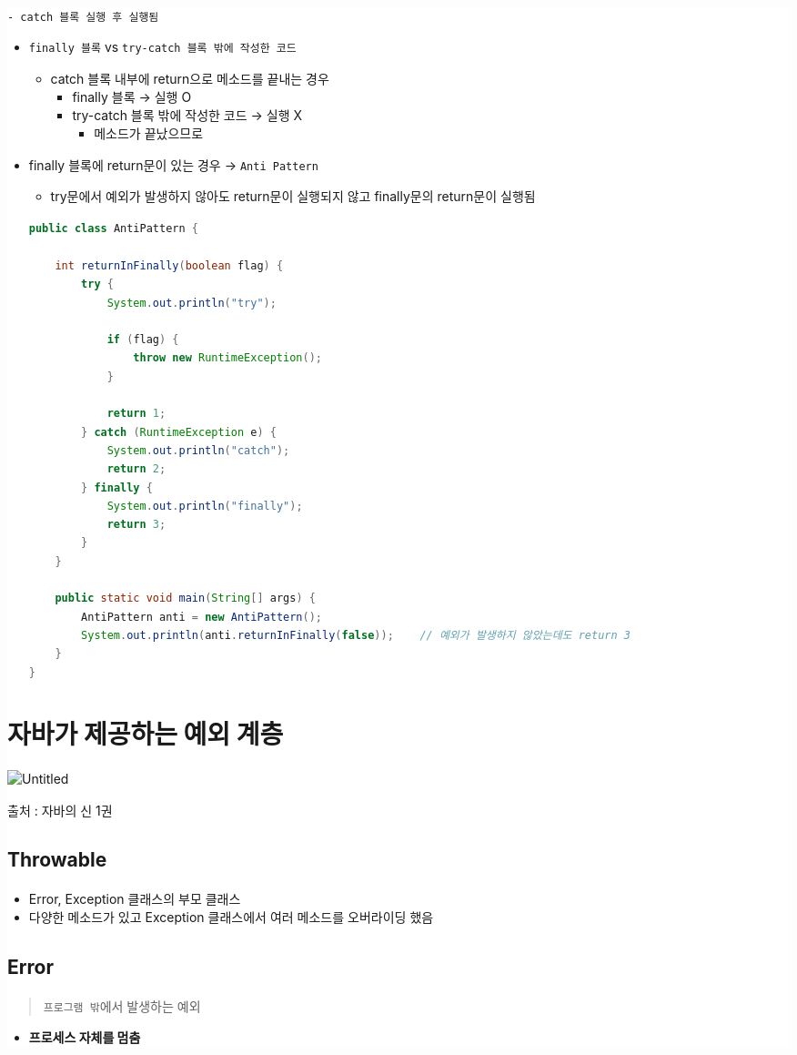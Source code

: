     - catch 블록 실행 후 실행됨
- `finally 블록` vs `try-catch 블록 밖에 작성한 코드`
    - catch 블록 내부에 return으로 메소드를 끝내는 경우
        - finally 블록 → 실행 O
        - try-catch 블록 밖에 작성한 코드 → 실행 X
            - 메소드가 끝났으므로
- finally 블록에 return문이 있는 경우 → `Anti Pattern`
    - try문에서 예외가 발생하지 않아도 return문이 실행되지 않고 finally문의 return문이 실행됨

    ```java
    public class AntiPattern {
    
        int returnInFinally(boolean flag) {
            try {
                System.out.println("try");
    
                if (flag) {
                    throw new RuntimeException();
                }
    
                return 1;
            } catch (RuntimeException e) {
                System.out.println("catch");
                return 2;
            } finally {
                System.out.println("finally");
                return 3;
            }
        }
    
        public static void main(String[] args) {
            AntiPattern anti = new AntiPattern();
            System.out.println(anti.returnInFinally(false));    // 예외가 발생하지 않았는데도 return 3
        }
    }
    ```


# 자바가 제공하는 예외 계층

![Untitled](https://user-images.githubusercontent.com/87421893/172390626-6289b2f2-61af-41ce-a08a-0872804a0581.png)

출처 : 자바의 신 1권

## Throwable

- Error, Exception 클래스의 부모 클래스
- 다양한 메소드가 있고 Exception 클래스에서 여러 메소드를 오버라이딩 했음

## Error

> `프로그램 밖`에서 발생하는 예외
>
- **프로세스 자체를 멈춤**
